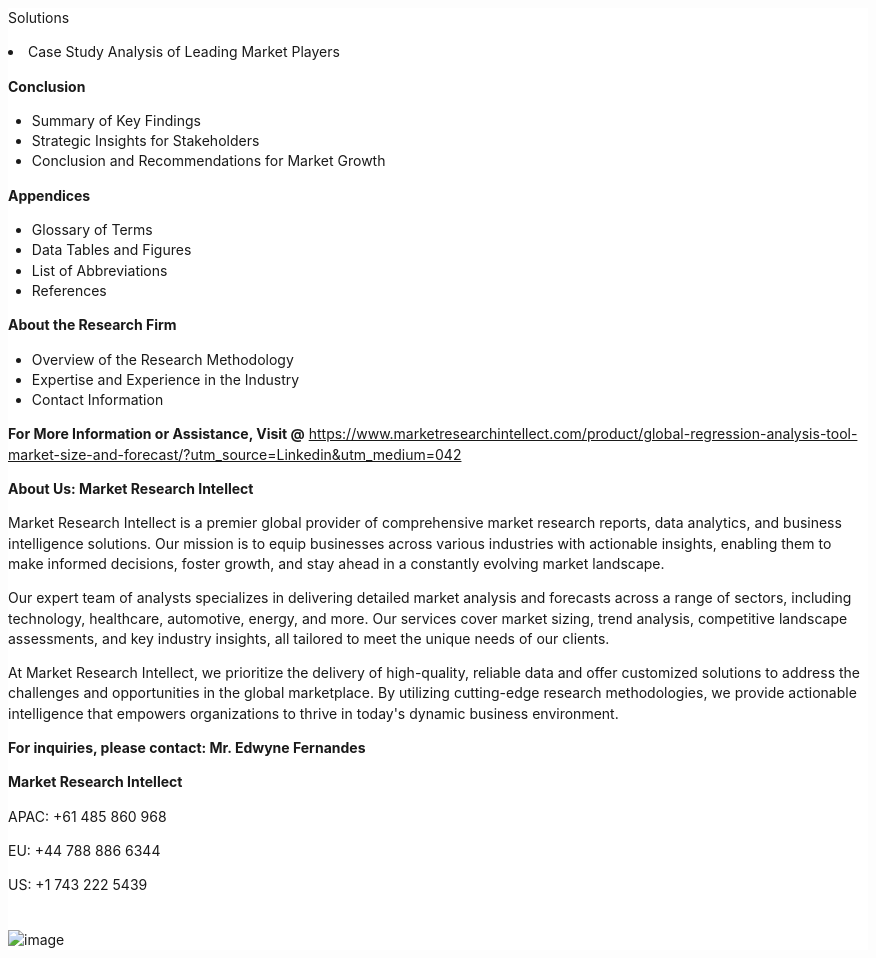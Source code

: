 Solutions</li><li>Case Study Analysis of Leading Market Players</li></ul><p><strong>Conclusion</strong></p><ul><li>Summary of Key Findings</li><li>Strategic Insights for Stakeholders</li><li>Conclusion and Recommendations for Market Growth</li></ul><p><strong>Appendices</strong></p><ul><li>Glossary of Terms</li><li>Data Tables and Figures</li><li>List of Abbreviations</li><li>References</li></ul><p><strong>About the Research Firm</strong></p><ul><li>Overview of the Research Methodology</li><li>Expertise and Experience in the Industry</li><li>Contact Information</li></ul></div><div class="article-main__content" data-test-id="publishing-text-block"><p><span class="font-[700]"><strong>For More Information or Assistance, Visit @</strong>&nbsp;<a href="https://www.marketresearchintellect.com/product/global-regression-analysis-tool-market-size-and-forecast/?utm_source=Linkedin&utm_medium=042">https://www.marketresearchintellect.com/product/global-regression-analysis-tool-market-size-and-forecast/?utm_source=Linkedin&utm_medium=042</a></span></p><p><strong>About Us: Market Research Intellect</strong></p><p>Market Research Intellect is a premier global provider of comprehensive market research reports, data analytics, and business intelligence solutions. Our mission is to equip businesses across various industries with actionable insights, enabling them to make informed decisions, foster growth, and stay ahead in a constantly evolving market landscape.</p><p>Our expert team of analysts specializes in delivering detailed market analysis and forecasts across a range of sectors, including technology, healthcare, automotive, energy, and more. Our services cover market sizing, trend analysis, competitive landscape assessments, and key industry insights, all tailored to meet the unique needs of our clients.</p><p>At Market Research Intellect, we prioritize the delivery of high-quality, reliable data and offer customized solutions to address the challenges and opportunities in the global marketplace. By utilizing cutting-edge research methodologies, we provide actionable intelligence that empowers organizations to thrive in today's dynamic business environment.</p><p><strong>For inquiries, please contact: Mr. Edwyne Fernandes</strong></p><p><strong>Market Research Intellect</strong></p><p>APAC: +61 485 860 968</p><p>EU: +44 788 886 6344</p><p>US: +1 743 222 5439</p></div><div class="article-main__content" data-test-id="publishing-text-block">&nbsp;</div>
![image](https://github.com/user-attachments/assets/854530e4-f3ff-4c9d-9916-14caca6359e8)
